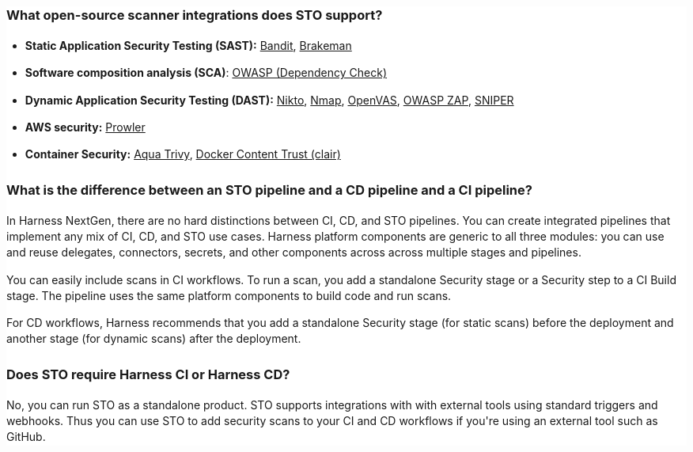 ### What open-source scanner integrations does STO support? 

* **Static Application Security Testing (SAST):**  [Bandit](/docs/security-testing-orchestration/sto-techref-category/bandit-scanner-reference.md),   [Brakeman](/docs/security-testing-orchestration/sto-techref-category/security-step-settings-reference.md#brakeman)

* **Software composition analysis (SCA)**:  [OWASP (Dependency Check)](/docs/security-testing-orchestration/sto-techref-category/security-step-settings-reference.md#owasp)

* **Dynamic Application Security Testing (DAST):**  [Nikto](docs/security-testing-orchestration/sto-techref-category/security-step-settings-reference.md#nikto), [Nmap](/docs/security-testing-orchestration/sto-techref-category/security-step-settings-reference.md#nmap-network-mapper), [OpenVAS](/docs/security-testing-orchestration/sto-techref-category/security-step-settings-reference.md#openvas), [OWASP ZAP](/docs/security-testing-orchestration/sto-techref-category/zap-scanner-reference.md), [SNIPER](/docs/security-testing-orchestration/sto-techref-category/security-step-settings-reference.md#sniper)

* **AWS security:** [Prowler](/docs/security-testing-orchestration/sto-techref-category/security-step-settings-reference.md#prowler)

* **Container Security:** [Aqua Trivy](/docs/security-testing-orchestration/sto-techref-category/aqua-trivy-scanner-reference.md),  [Docker Content Trust (clair)
](/docs/security-testing-orchestration/sto-techref-category/security-step-settings-reference.md#docker-content-trust-clair)

### What is the difference between an STO pipeline and a CD pipeline and a CI pipeline?

In Harness NextGen, there are no hard distinctions between CI, CD, and STO pipelines. You can create integrated pipelines that implement any mix of CI, CD, and STO use cases. Harness platform components are generic to all three modules: you can use and reuse delegates, connectors, secrets, and other components across across multiple stages and pipelines. 

You can easily include scans in CI workflows. To run a scan, you add a standalone Security stage or a Security step to a CI Build stage. The pipeline uses the same platform components to build code and run scans. 

For CD workflows, Harness recommends that you add a standalone Security stage (for static scans) before the deployment and another stage (for dynamic scans) after the deployment. 

### Does STO require Harness CI or Harness CD?

No, you can run STO as a standalone product. STO supports integrations with with external tools using standard triggers and webhooks. Thus you can use STO to add security scans to your CI and CD workflows if you're using an external tool such as GitHub. 
